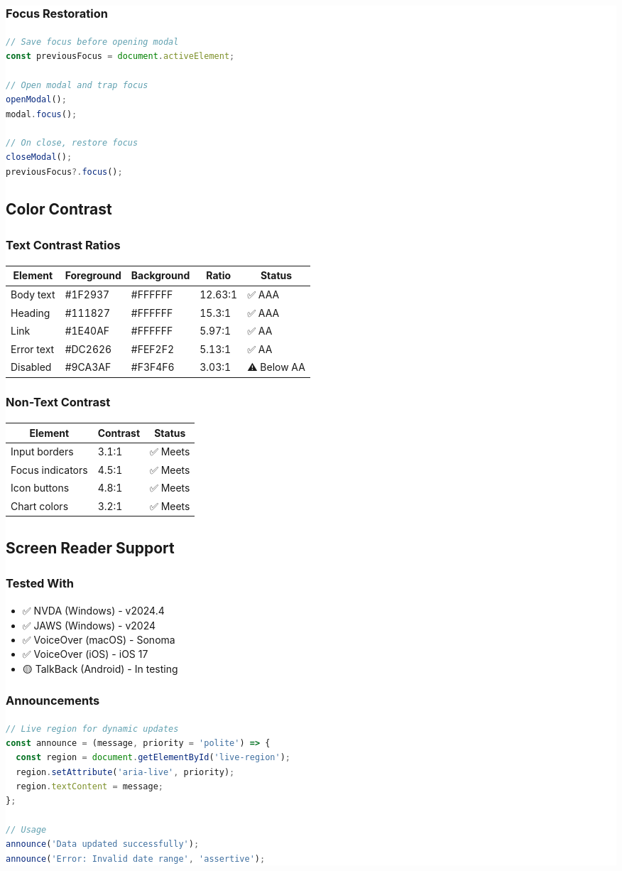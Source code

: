 ### Focus Restoration
```javascript
// Save focus before opening modal
const previousFocus = document.activeElement;

// Open modal and trap focus
openModal();
modal.focus();

// On close, restore focus
closeModal();
previousFocus?.focus();
```

## Color Contrast

### Text Contrast Ratios
| Element | Foreground | Background | Ratio | Status |
|---------|------------|------------|-------|--------|
| Body text | #1F2937 | #FFFFFF | 12.63:1 | ✅ AAA |
| Heading | #111827 | #FFFFFF | 15.3:1 | ✅ AAA |
| Link | #1E40AF | #FFFFFF | 5.97:1 | ✅ AA |
| Error text | #DC2626 | #FEF2F2 | 5.13:1 | ✅ AA |
| Disabled | #9CA3AF | #F3F4F6 | 3.03:1 | ⚠️ Below AA |

### Non-Text Contrast
| Element | Contrast | Status |
|---------|----------|--------|
| Input borders | 3.1:1 | ✅ Meets |
| Focus indicators | 4.5:1 | ✅ Meets |
| Icon buttons | 4.8:1 | ✅ Meets |
| Chart colors | 3.2:1 | ✅ Meets |

## Screen Reader Support

### Tested With
- ✅ NVDA (Windows) - v2024.4
- ✅ JAWS (Windows) - v2024
- ✅ VoiceOver (macOS) - Sonoma
- ✅ VoiceOver (iOS) - iOS 17
- 🟡 TalkBack (Android) - In testing

### Announcements
```javascript
// Live region for dynamic updates
const announce = (message, priority = 'polite') => {
  const region = document.getElementById('live-region');
  region.setAttribute('aria-live', priority);
  region.textContent = message;
};

// Usage
announce('Data updated successfully');
announce('Error: Invalid date range', 'assertive');
```
